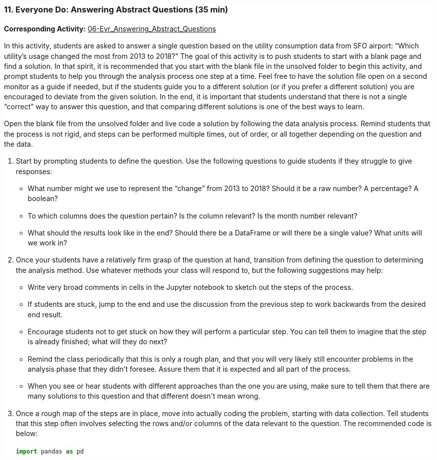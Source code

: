 
### 11. Everyone Do: Answering Abstract Questions (35 min)

**Corresponding Activity:** [06-Evr_Answering_Abstract_Questions](Activities/06-Evr_Answering_Abstract_Questions/)

In this activity, students are asked to answer a single question based on the utility consumption data from SFO airport: “Which utility’s usage changed the most from 2013 to 2018?” The goal of this activity is to push students to start with a blank page and find a solution. In that spirit, it is recommended that you start with the blank file in the unsolved folder to begin this activity, and prompt students to help you through the analysis process one step at a time. Feel free to have the solution file open on a second monitor as a guide if needed, but if the students guide you to a different solution (or if you prefer a different solution) you are encouraged to deviate from the given solution. In the end, it is important that students understand that there is not a single “correct” way to answer this question, and that comparing different solutions is one of the best ways to learn.

Open the blank file from the unsolved folder and live code a solution by following the data analysis process. Remind students that the process is not rigid, and steps can be performed multiple times, out of order, or all together depending on the question and the data.

1. Start by prompting students to define the question. Use the following questions to guide students if they struggle to give responses:

    * What number might we use to represent the “change” from 2013 to 2018? Should it be a raw number? A percentage? A boolean?

    * To which columns does the question pertain? Is the column relevant? Is the month number relevant?

    * What should the results look like in the end? Should there be a DataFrame or will there be a single value? What units will we work in?

2. Once your students have a relatively firm grasp of the question at hand, transition from defining the question to determining the analysis method. Use whatever methods your class will respond to, but the following suggestions may help:

    * Write very broad comments in cells in the Jupyter notebook to sketch out the steps of the process.

    * If students are stuck, jump to the end and use the discussion from the previous step to work backwards from the desired end result.

    * Encourage students not to get stuck on how they will perform a particular step. You can tell them to imagine that the step is already finished; what will they do next?

    * Remind the class periodically that this is only a rough plan, and that you will very likely still encounter problems in the analysis phase that they didn’t foresee. Assure them that it is expected and all part of the process.

    * When you see or hear students with different approaches than the one you are using, make sure to tell them that there are many solutions to this question and that different doesn't mean wrong.

3. Once a rough map of the steps are in place, move into actually coding the problem, starting with data collection. Tell students that this step often involves selecting the rows and/or columns of the data relevant to the question. The recommended code is below:

    ```python
    import pandas as pd
